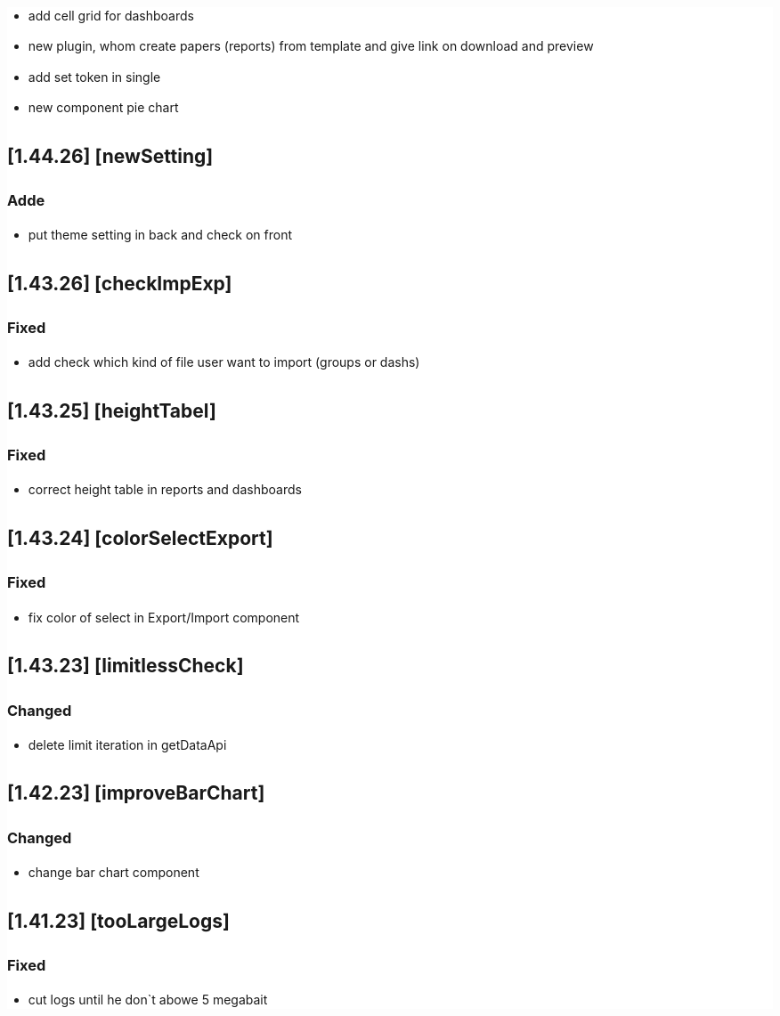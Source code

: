 - add cell grid for dashboards

- new plugin, whom create papers (reports) from template and give link on download and preview

- add set token in single

- new component pie chart

## [1.44.26] [newSetting]

### Adde

- put theme setting in back and check on front

## [1.43.26] [checkImpExp]

### Fixed

- add check which kind of file user want to import (groups or dashs)

## [1.43.25] [heightTabel]

### Fixed

- correct height table in reports and dashboards

## [1.43.24] [colorSelectExport]

### Fixed

- fix color of select in Export/Import component

## [1.43.23] [limitlessCheck]

### Changed

- delete limit iteration in getDataApi

## [1.42.23] [improveBarChart]

### Changed

- change bar chart component

## [1.41.23] [tooLargeLogs]

### Fixed

- cut logs until he don`t abowe 5 megabait
